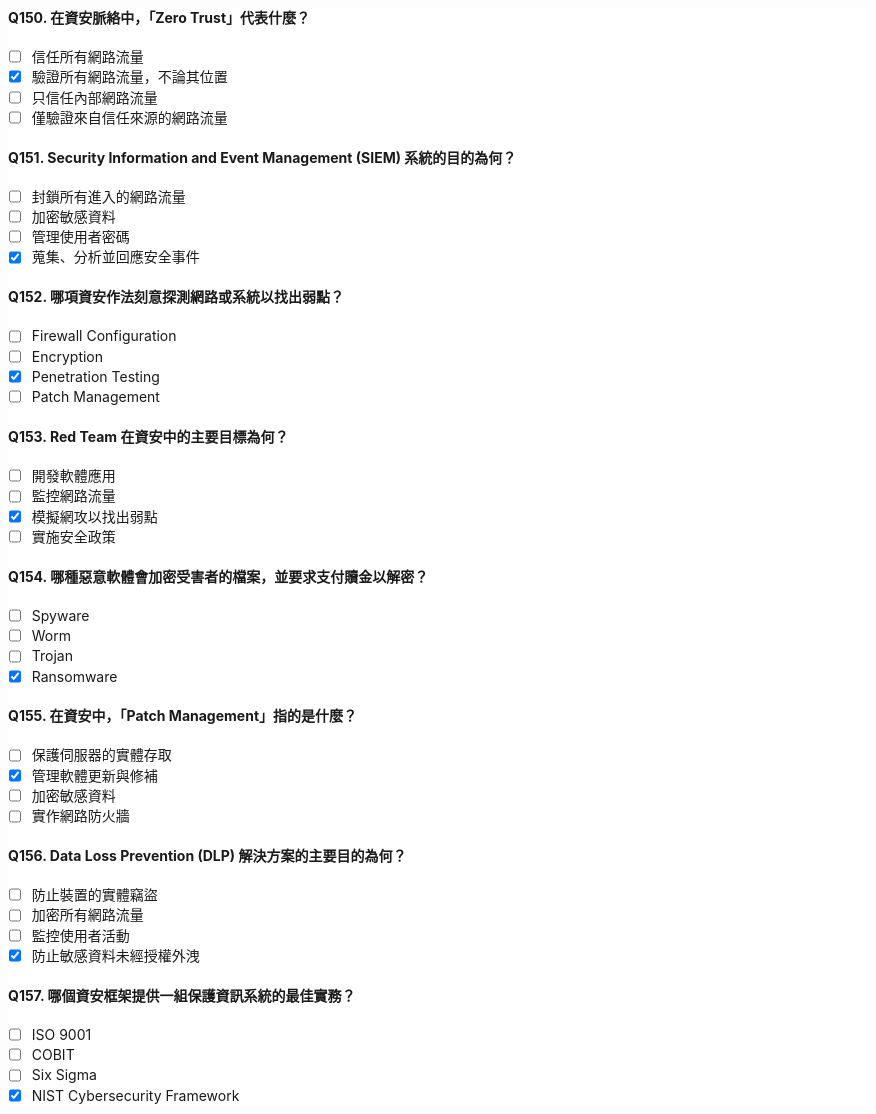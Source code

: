 #### Q150. 在資安脈絡中，「Zero Trust」代表什麼？

- [ ] 信任所有網路流量
- [x] 驗證所有網路流量，不論其位置
- [ ] 只信任內部網路流量
- [ ] 僅驗證來自信任來源的網路流量

#### Q151. Security Information and Event Management (SIEM) 系統的目的為何？

- [ ] 封鎖所有進入的網路流量
- [ ] 加密敏感資料
- [ ] 管理使用者密碼
- [x] 蒐集、分析並回應安全事件

#### Q152. 哪項資安作法刻意探測網路或系統以找出弱點？

- [ ] Firewall Configuration
- [ ] Encryption
- [x] Penetration Testing
- [ ] Patch Management

#### Q153. Red Team 在資安中的主要目標為何？

- [ ] 開發軟體應用
- [ ] 監控網路流量
- [x] 模擬網攻以找出弱點
- [ ] 實施安全政策

#### Q154. 哪種惡意軟體會加密受害者的檔案，並要求支付贖金以解密？

- [ ] Spyware
- [ ] Worm
- [ ] Trojan
- [x] Ransomware

#### Q155. 在資安中，「Patch Management」指的是什麼？

- [ ] 保護伺服器的實體存取
- [x] 管理軟體更新與修補
- [ ] 加密敏感資料
- [ ] 實作網路防火牆

#### Q156. Data Loss Prevention (DLP) 解決方案的主要目的為何？

- [ ] 防止裝置的實體竊盜
- [ ] 加密所有網路流量
- [ ] 監控使用者活動
- [x] 防止敏感資料未經授權外洩

#### Q157. 哪個資安框架提供一組保護資訊系統的最佳實務？

- [ ] ISO 9001
- [ ] COBIT
- [ ] Six Sigma
- [x] NIST Cybersecurity Framework
